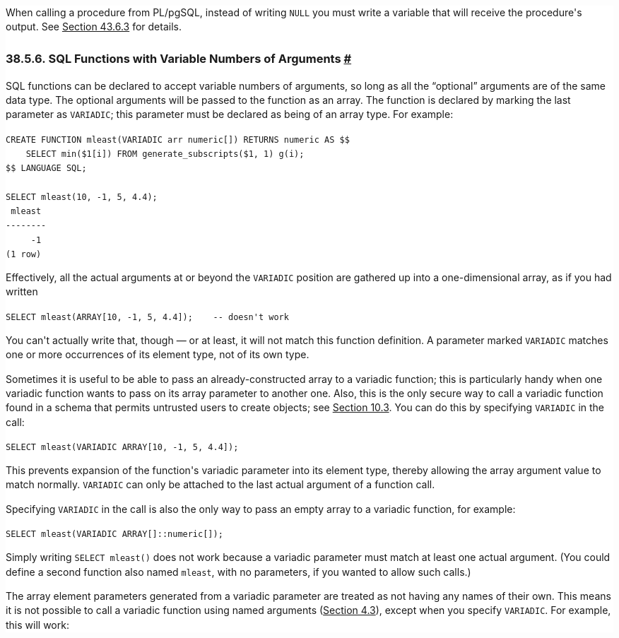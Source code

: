 When calling a procedure from PL/pgSQL, instead of writing `NULL` you must write a variable that will receive the procedure's output. See [Section 43.6.3](plpgsql-control-structures.html#PLPGSQL-STATEMENTS-CALLING-PROCEDURE "43.6.3. Calling a Procedure") for details.

### 38.5.6. SQL Functions with Variable Numbers of Arguments [#](#XFUNC-SQL-VARIADIC-FUNCTIONS)

[]()[]()

SQL functions can be declared to accept variable numbers of arguments, so long as all the “optional” arguments are of the same data type. The optional arguments will be passed to the function as an array. The function is declared by marking the last parameter as `VARIADIC`; this parameter must be declared as being of an array type. For example:

    CREATE FUNCTION mleast(VARIADIC arr numeric[]) RETURNS numeric AS $$
        SELECT min($1[i]) FROM generate_subscripts($1, 1) g(i);
    $$ LANGUAGE SQL;

    SELECT mleast(10, -1, 5, 4.4);
     mleast
    --------
         -1
    (1 row)

Effectively, all the actual arguments at or beyond the `VARIADIC` position are gathered up into a one-dimensional array, as if you had written

    SELECT mleast(ARRAY[10, -1, 5, 4.4]);    -- doesn't work

You can't actually write that, though — or at least, it will not match this function definition. A parameter marked `VARIADIC` matches one or more occurrences of its element type, not of its own type.

Sometimes it is useful to be able to pass an already-constructed array to a variadic function; this is particularly handy when one variadic function wants to pass on its array parameter to another one. Also, this is the only secure way to call a variadic function found in a schema that permits untrusted users to create objects; see [Section 10.3](typeconv-func.html "10.3. Functions"). You can do this by specifying `VARIADIC` in the call:

    SELECT mleast(VARIADIC ARRAY[10, -1, 5, 4.4]);

This prevents expansion of the function's variadic parameter into its element type, thereby allowing the array argument value to match normally. `VARIADIC` can only be attached to the last actual argument of a function call.

Specifying `VARIADIC` in the call is also the only way to pass an empty array to a variadic function, for example:

    SELECT mleast(VARIADIC ARRAY[]::numeric[]);

Simply writing `SELECT mleast()` does not work because a variadic parameter must match at least one actual argument. (You could define a second function also named `mleast`, with no parameters, if you wanted to allow such calls.)

The array element parameters generated from a variadic parameter are treated as not having any names of their own. This means it is not possible to call a variadic function using named arguments ([Section 4.3](sql-syntax-calling-funcs.html "4.3. Calling Functions")), except when you specify `VARIADIC`. For example, this will work:
